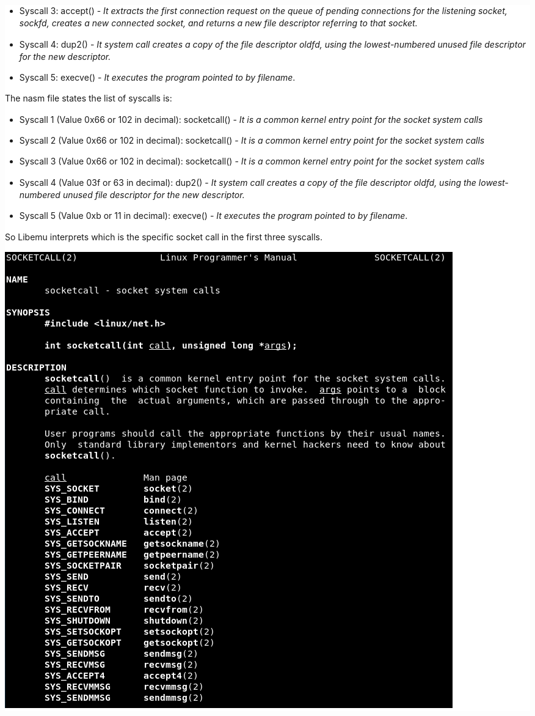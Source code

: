 - Syscall 3: accept() - *It extracts the first connection request on the queue of pending connections for the listening socket, sockfd, creates a new connected socket, and returns a new file descriptor referring to that socket.*

- Syscall 4: dup2() - *It system call creates a copy of the file descriptor oldfd, using the lowest-numbered unused file descriptor for the new descriptor.*

- Syscall 5: execve() - *It executes  the  program pointed to by filename*.


The nasm file states the list of syscalls is:

- Syscall 1 (Value 0x66 or 102 in decimal): socketcall() - *It is a common kernel entry point for the socket system calls*

- Syscall 2 (Value 0x66 or 102 in decimal): socketcall() - *It is a common kernel entry point for the socket system calls*

- Syscall 3 (Value 0x66 or 102 in decimal): socketcall() - *It is a common kernel entry point for the socket system calls*

- Syscall 4 (Value 03f or 63 in decimal): dup2() - *It system call creates a copy of the file descriptor oldfd, using the lowest-numbered unused file descriptor for the new descriptor.*

- Syscall 5 (Value 0xb or 11 in decimal): execve() - *It executes  the  program pointed to by filename*.

So Libemu interprets which is the specific socket call in the first three syscalls.

![Screenshot](images/randbind/9.png)
